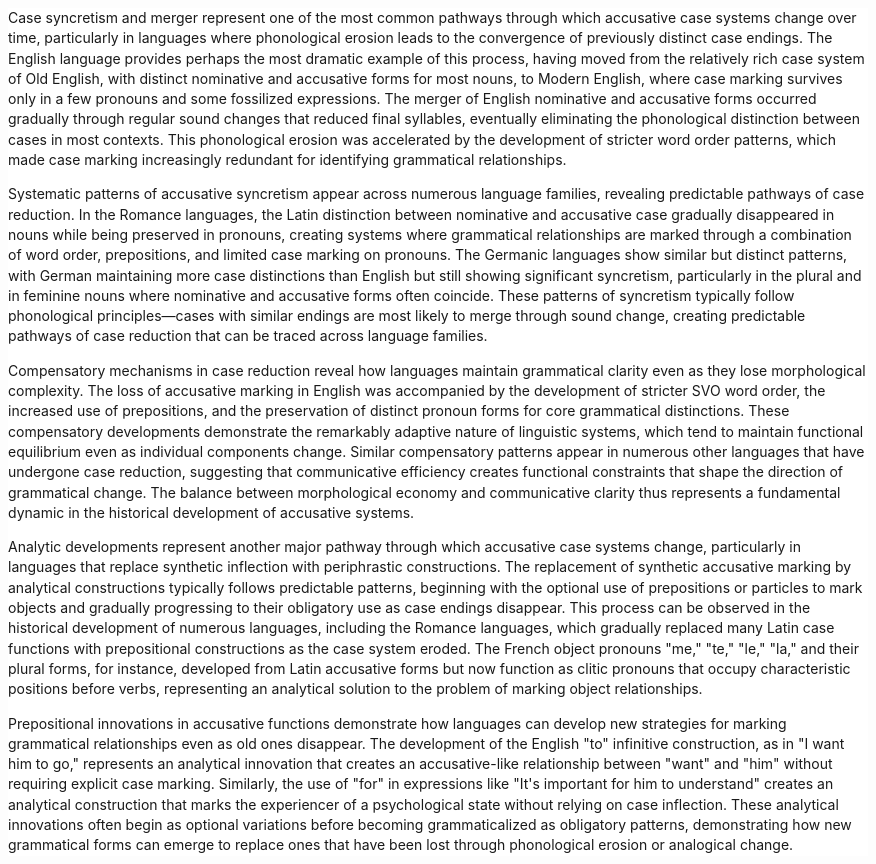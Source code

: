 Case syncretism and merger represent one of the most common pathways through which accusative case systems change over time, particularly in languages where phonological erosion leads to the convergence of previously distinct case endings. The English language provides perhaps the most dramatic example of this process, having moved from the relatively rich case system of Old English, with distinct nominative and accusative forms for most nouns, to Modern English, where case marking survives only in a few pronouns and some fossilized expressions. The merger of English nominative and accusative forms occurred gradually through regular sound changes that reduced final syllables, eventually eliminating the phonological distinction between cases in most contexts. This phonological erosion was accelerated by the development of stricter word order patterns, which made case marking increasingly redundant for identifying grammatical relationships.

Systematic patterns of accusative syncretism appear across numerous language families, revealing predictable pathways of case reduction. In the Romance languages, the Latin distinction between nominative and accusative case gradually disappeared in nouns while being preserved in pronouns, creating systems where grammatical relationships are marked through a combination of word order, prepositions, and limited case marking on pronouns. The Germanic languages show similar but distinct patterns, with German maintaining more case distinctions than English but still showing significant syncretism, particularly in the plural and in feminine nouns where nominative and accusative forms often coincide. These patterns of syncretism typically follow phonological principles—cases with similar endings are most likely to merge through sound change, creating predictable pathways of case reduction that can be traced across language families.

Compensatory mechanisms in case reduction reveal how languages maintain grammatical clarity even as they lose morphological complexity. The loss of accusative marking in English was accompanied by the development of stricter SVO word order, the increased use of prepositions, and the preservation of distinct pronoun forms for core grammatical distinctions. These compensatory developments demonstrate the remarkably adaptive nature of linguistic systems, which tend to maintain functional equilibrium even as individual components change. Similar compensatory patterns appear in numerous other languages that have undergone case reduction, suggesting that communicative efficiency creates functional constraints that shape the direction of grammatical change. The balance between morphological economy and communicative clarity thus represents a fundamental dynamic in the historical development of accusative systems.

Analytic developments represent another major pathway through which accusative case systems change, particularly in languages that replace synthetic inflection with periphrastic constructions. The replacement of synthetic accusative marking by analytical constructions typically follows predictable patterns, beginning with the optional use of prepositions or particles to mark objects and gradually progressing to their obligatory use as case endings disappear. This process can be observed in the historical development of numerous languages, including the Romance languages, which gradually replaced many Latin case functions with prepositional constructions as the case system eroded. The French object pronouns "me," "te," "le," "la," and their plural forms, for instance, developed from Latin accusative forms but now function as clitic pronouns that occupy characteristic positions before verbs, representing an analytical solution to the problem of marking object relationships.

Prepositional innovations in accusative functions demonstrate how languages can develop new strategies for marking grammatical relationships even as old ones disappear. The development of the English "to" infinitive construction, as in "I want him to go," represents an analytical innovation that creates an accusative-like relationship between "want" and "him" without requiring explicit case marking. Similarly, the use of "for" in expressions like "It's important for him to understand" creates an analytical construction that marks the experiencer of a psychological state without relying on case inflection. These analytical innovations often begin as optional variations before becoming grammaticalized as obligatory patterns, demonstrating how new grammatical forms can emerge to replace ones that have been lost through phonological erosion or analogical change.
